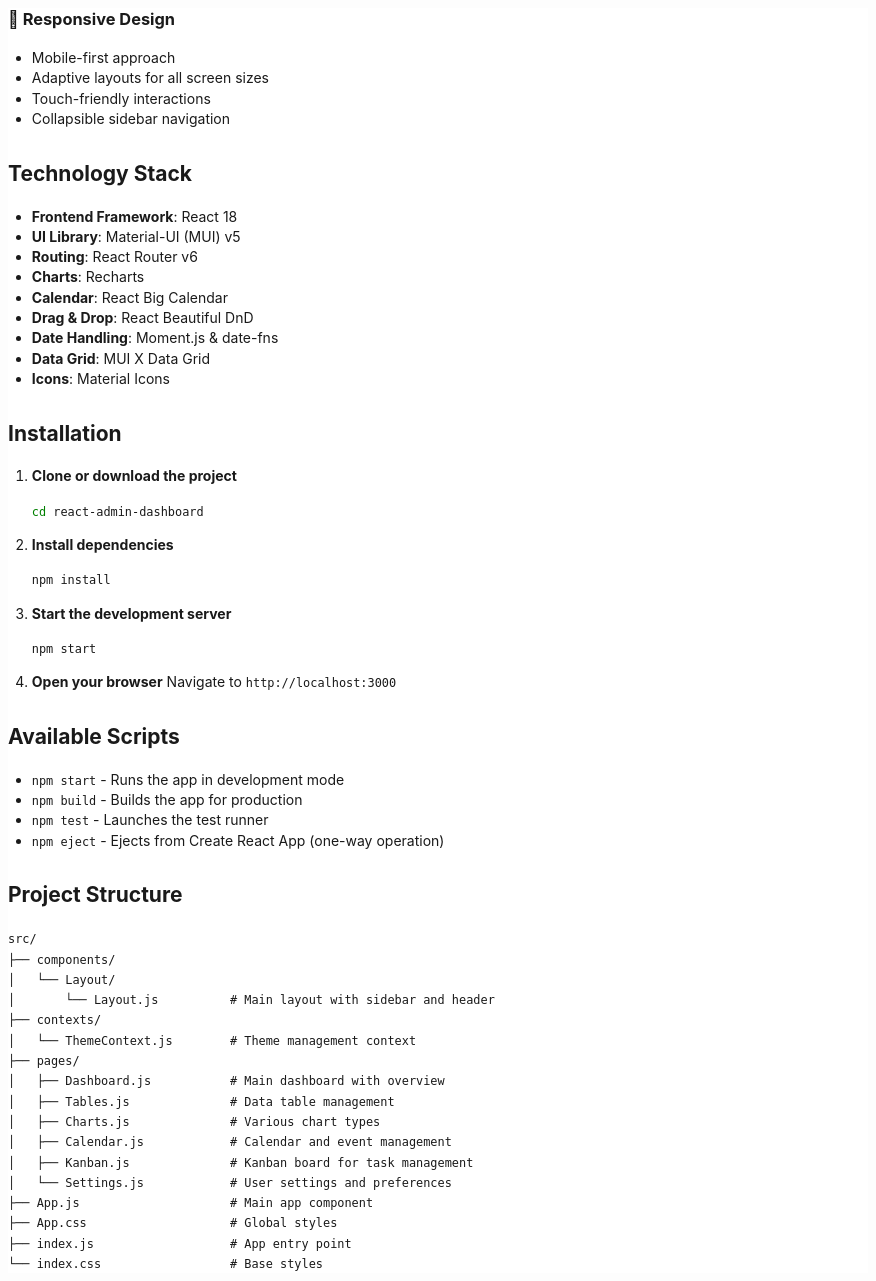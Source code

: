 ### 📱 **Responsive Design**
- Mobile-first approach
- Adaptive layouts for all screen sizes
- Touch-friendly interactions
- Collapsible sidebar navigation

## Technology Stack

- **Frontend Framework**: React 18
- **UI Library**: Material-UI (MUI) v5
- **Routing**: React Router v6
- **Charts**: Recharts
- **Calendar**: React Big Calendar
- **Drag & Drop**: React Beautiful DnD
- **Date Handling**: Moment.js & date-fns
- **Data Grid**: MUI X Data Grid
- **Icons**: Material Icons

## Installation

1. **Clone or download the project**
   ```bash
   cd react-admin-dashboard
   ```

2. **Install dependencies**
   ```bash
   npm install
   ```

3. **Start the development server**
   ```bash
   npm start
   ```

4. **Open your browser**
   Navigate to `http://localhost:3000`

## Available Scripts

- `npm start` - Runs the app in development mode
- `npm build` - Builds the app for production
- `npm test` - Launches the test runner
- `npm eject` - Ejects from Create React App (one-way operation)

## Project Structure

```
src/
├── components/
│   └── Layout/
│       └── Layout.js          # Main layout with sidebar and header
├── contexts/
│   └── ThemeContext.js        # Theme management context
├── pages/
│   ├── Dashboard.js           # Main dashboard with overview
│   ├── Tables.js              # Data table management
│   ├── Charts.js              # Various chart types
│   ├── Calendar.js            # Calendar and event management
│   ├── Kanban.js              # Kanban board for task management
│   └── Settings.js            # User settings and preferences
├── App.js                     # Main app component
├── App.css                    # Global styles
├── index.js                   # App entry point
└── index.css                  # Base styles
```